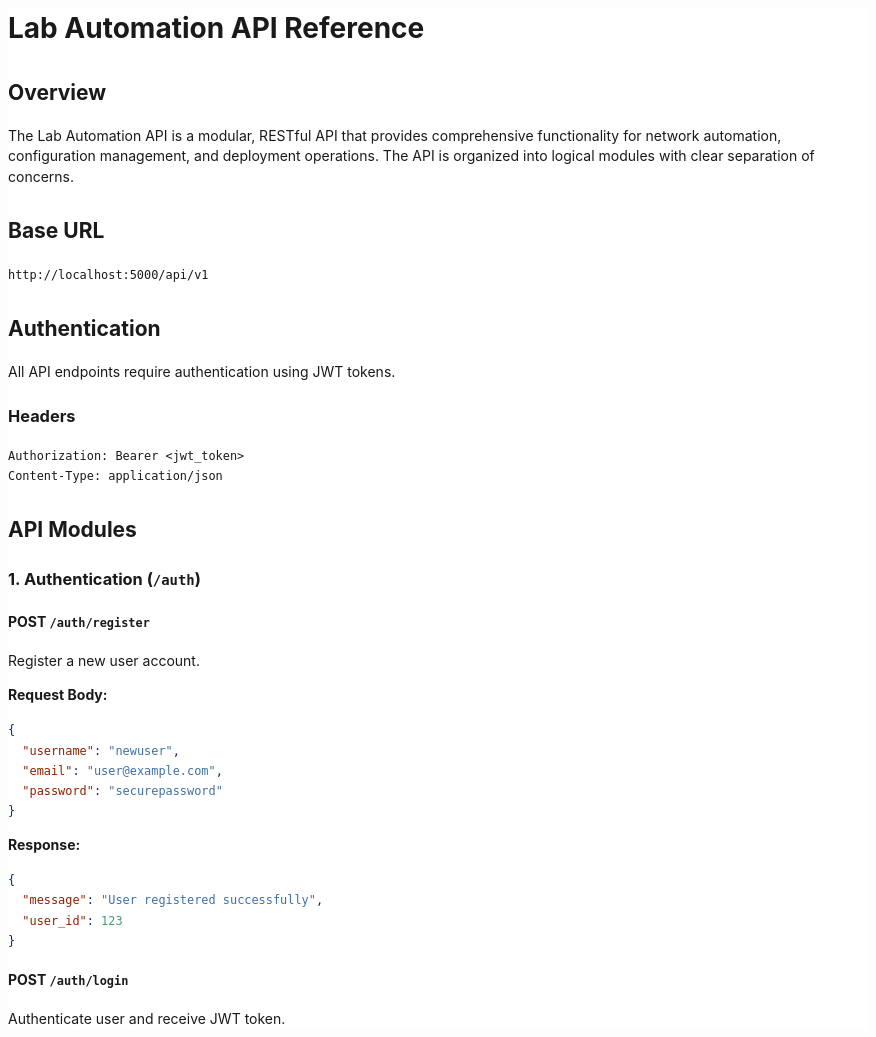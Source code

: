# Lab Automation API Reference

## Overview

The Lab Automation API is a modular, RESTful API that provides comprehensive functionality for network automation, configuration management, and deployment operations. The API is organized into logical modules with clear separation of concerns.

## Base URL

```
http://localhost:5000/api/v1
```

## Authentication

All API endpoints require authentication using JWT tokens.

### Headers

```
Authorization: Bearer <jwt_token>
Content-Type: application/json
```

## API Modules

### 1. Authentication (`/auth`)

#### POST `/auth/register`
Register a new user account.

**Request Body:**
```json
{
  "username": "newuser",
  "email": "user@example.com",
  "password": "securepassword"
}
```

**Response:**
```json
{
  "message": "User registered successfully",
  "user_id": 123
}
```

#### POST `/auth/login`
Authenticate user and receive JWT token.
